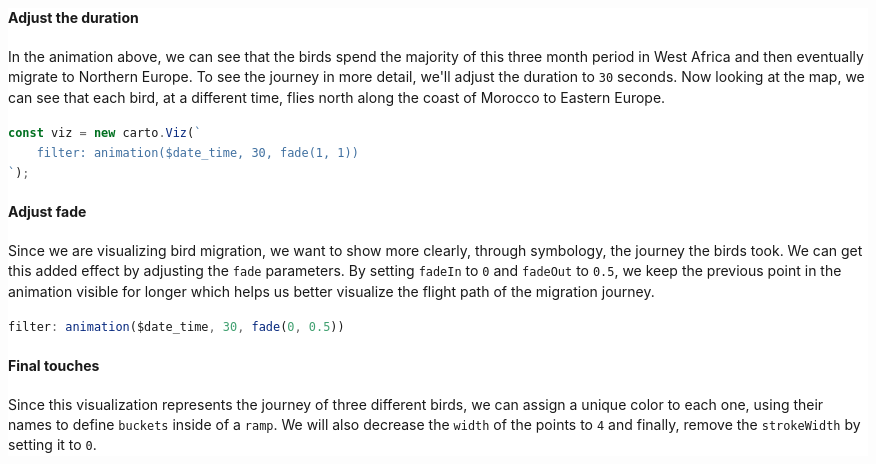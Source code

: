 <div class="example-map">
    <iframe
        id="animation-step-1"
        src="/developers/carto-vl/examples/maps/guides/animation/step-1.html"
        width="100%"
        height="500"
        frameBorder="0">
    </iframe>
</div>


#### Adjust the duration
In the animation above, we can see that the birds spend the majority of this three month period in West Africa and then eventually migrate to Northern Europe. To see the journey in more detail, we'll adjust the duration to `30` seconds. Now looking at the map, we can see that each bird, at a different time, flies north along the coast of Morocco to Eastern Europe.

```js
const viz = new carto.Viz(`
    filter: animation($date_time, 30, fade(1, 1))
`);
```

<div class="example-map">
    <iframe
        id="animation-step-2"
        src="/developers/carto-vl/examples/maps/guides/animation/step-2.html"
        width="100%"
        height="500"
        frameBorder="0">
    </iframe>
</div>


#### Adjust fade
Since we are visualizing bird migration, we want to show more clearly, through symbology, the journey the birds took. We can get this added effect by adjusting the `fade` parameters. By setting `fadeIn` to `0` and `fadeOut` to `0.5`, we keep the previous point in the animation visible for longer which helps us better visualize the flight path of the migration journey.

```js
filter: animation($date_time, 30, fade(0, 0.5))
```

<div class="example-map">
    <iframe
        id="animation-step-3"
        src="/developers/carto-vl/examples/maps/guides/animation/step-3.html"
        width="100%"
        height="500"
        frameBorder="0">
    </iframe>
</div>


#### Final touches
Since this visualization represents the journey of three different birds, we can assign a unique color to each one, using their names to define `buckets` inside of a `ramp`. We will also decrease the `width` of the points to `4` and finally, remove the `strokeWidth` by setting it to `0`.
